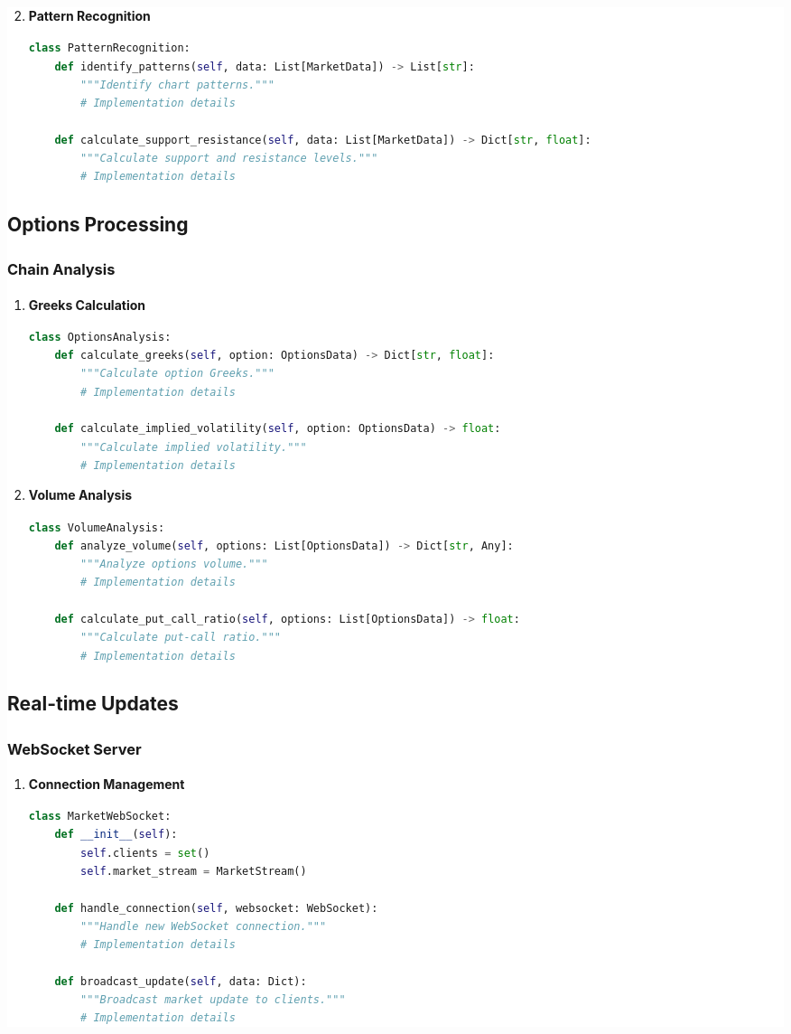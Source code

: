 2. **Pattern Recognition**
   ```python
   class PatternRecognition:
       def identify_patterns(self, data: List[MarketData]) -> List[str]:
           """Identify chart patterns."""
           # Implementation details

       def calculate_support_resistance(self, data: List[MarketData]) -> Dict[str, float]:
           """Calculate support and resistance levels."""
           # Implementation details
   ```

## Options Processing

### Chain Analysis
1. **Greeks Calculation**
   ```python
   class OptionsAnalysis:
       def calculate_greeks(self, option: OptionsData) -> Dict[str, float]:
           """Calculate option Greeks."""
           # Implementation details

       def calculate_implied_volatility(self, option: OptionsData) -> float:
           """Calculate implied volatility."""
           # Implementation details
   ```

2. **Volume Analysis**
   ```python
   class VolumeAnalysis:
       def analyze_volume(self, options: List[OptionsData]) -> Dict[str, Any]:
           """Analyze options volume."""
           # Implementation details

       def calculate_put_call_ratio(self, options: List[OptionsData]) -> float:
           """Calculate put-call ratio."""
           # Implementation details
   ```

## Real-time Updates

### WebSocket Server
1. **Connection Management**
   ```python
   class MarketWebSocket:
       def __init__(self):
           self.clients = set()
           self.market_stream = MarketStream()

       def handle_connection(self, websocket: WebSocket):
           """Handle new WebSocket connection."""
           # Implementation details

       def broadcast_update(self, data: Dict):
           """Broadcast market update to clients."""
           # Implementation details
   ```
